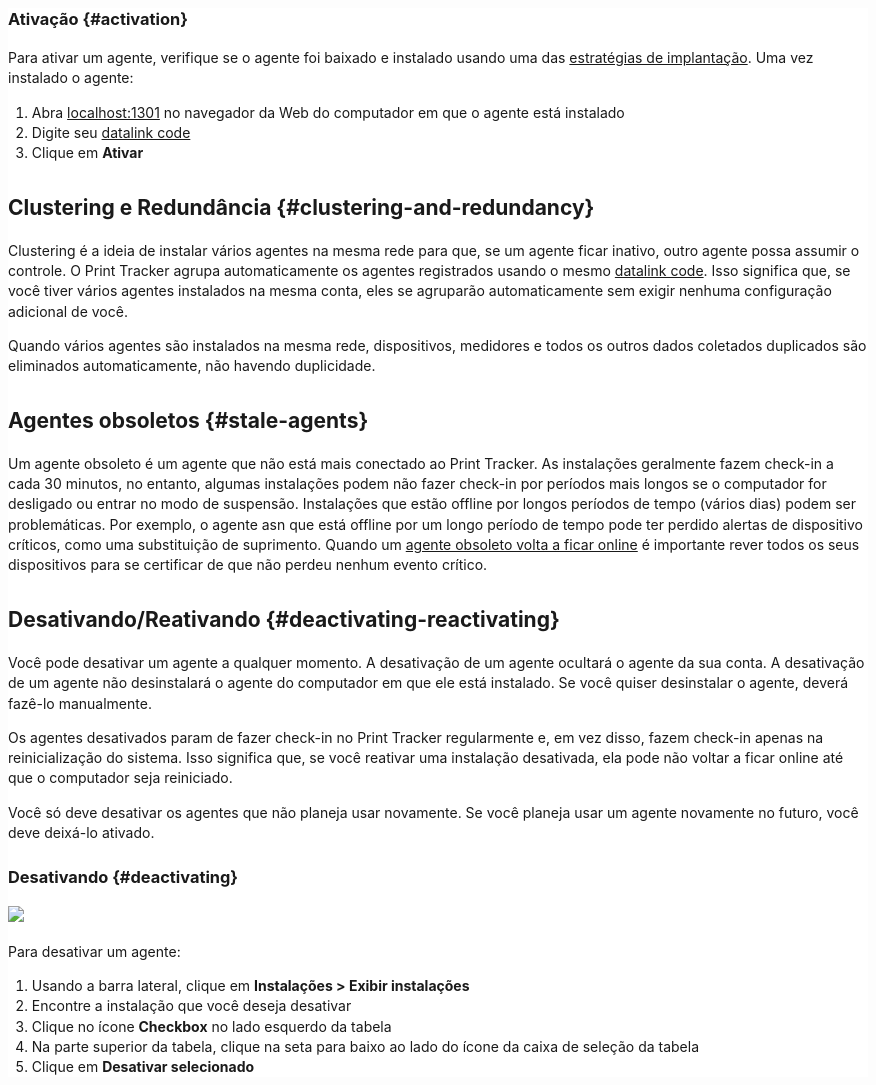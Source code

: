 ### Ativação {#activation}
Para ativar um agente, verifique se o agente foi baixado e instalado usando uma das [estratégias de implantação](#deployment-strategies). Uma vez instalado o agente:

1. Abra [localhost:1301](http://localhost:1301/) no navegador da Web do computador em que o agente está instalado
2. Digite seu [datalink code](#datalink-code)
3. Clique em **Ativar**

[//]: # (### Descoberta de Rede)

## Clustering e Redundância {#clustering-and-redundancy}
Clustering é a ideia de instalar vários agentes na mesma rede para que, se um agente ficar inativo, outro agente possa assumir o controle. O Print Tracker agrupa automaticamente os agentes registrados usando o mesmo [datalink code](#datalink-code). Isso significa que, se você tiver vários agentes instalados na mesma conta, eles se agruparão automaticamente sem exigir nenhuma configuração adicional de você.

Quando vários agentes são instalados na mesma rede, dispositivos, medidores e todos os outros dados coletados duplicados são eliminados automaticamente, não havendo duplicidade.

## Agentes obsoletos {#stale-agents}
Um agente obsoleto é um agente que não está mais conectado ao Print Tracker. As instalações geralmente fazem check-in a cada 30 minutos, no entanto, algumas instalações podem não fazer check-in por períodos mais longos se o computador for desligado ou entrar no modo de suspensão. Instalações que estão offline por longos períodos de tempo (vários dias) podem ser problemáticas. Por exemplo, o agente asn que está offline por um longo período de tempo pode ter perdido alertas de dispositivo críticos, como uma substituição de suprimento. Quando um [agente obsoleto volta a ficar online](./20-configuring-settings.md#stale-install-back-online-alert) é importante rever todos os seus dispositivos para se certificar de que não perdeu nenhum evento crítico.

## Desativando/Reativando {#deactivating-reactivating}
Você pode desativar um agente a qualquer momento. A desativação de um agente ocultará o agente da sua conta. A desativação de um agente não desinstalará o agente do computador em que ele está instalado. Se você quiser desinstalar o agente, deverá fazê-lo manualmente.

Os agentes desativados param de fazer check-in no Print Tracker regularmente e, em vez disso, fazem check-in apenas na reinicialização do sistema. Isso significa que, se você reativar uma instalação desativada, ela pode não voltar a ficar online até que o computador seja reiniciado.

Você só deve desativar os agentes que não planeja usar novamente. Se você planeja usar um agente novamente no futuro, você deve deixá-lo ativado.

### Desativando {#deactivating}
![](https://www.cdn.printtrackerpro.com/images/documentation/installing-agents-deactivating.gif)

Para desativar um agente:
1. Usando a barra lateral, clique em **Instalações > Exibir instalações**
2. Encontre a instalação que você deseja desativar
3. Clique no ícone **Checkbox** no lado esquerdo da tabela
4. Na parte superior da tabela, clique na seta para baixo ao lado do ícone da caixa de seleção da tabela
5. Clique em **Desativar selecionado**
